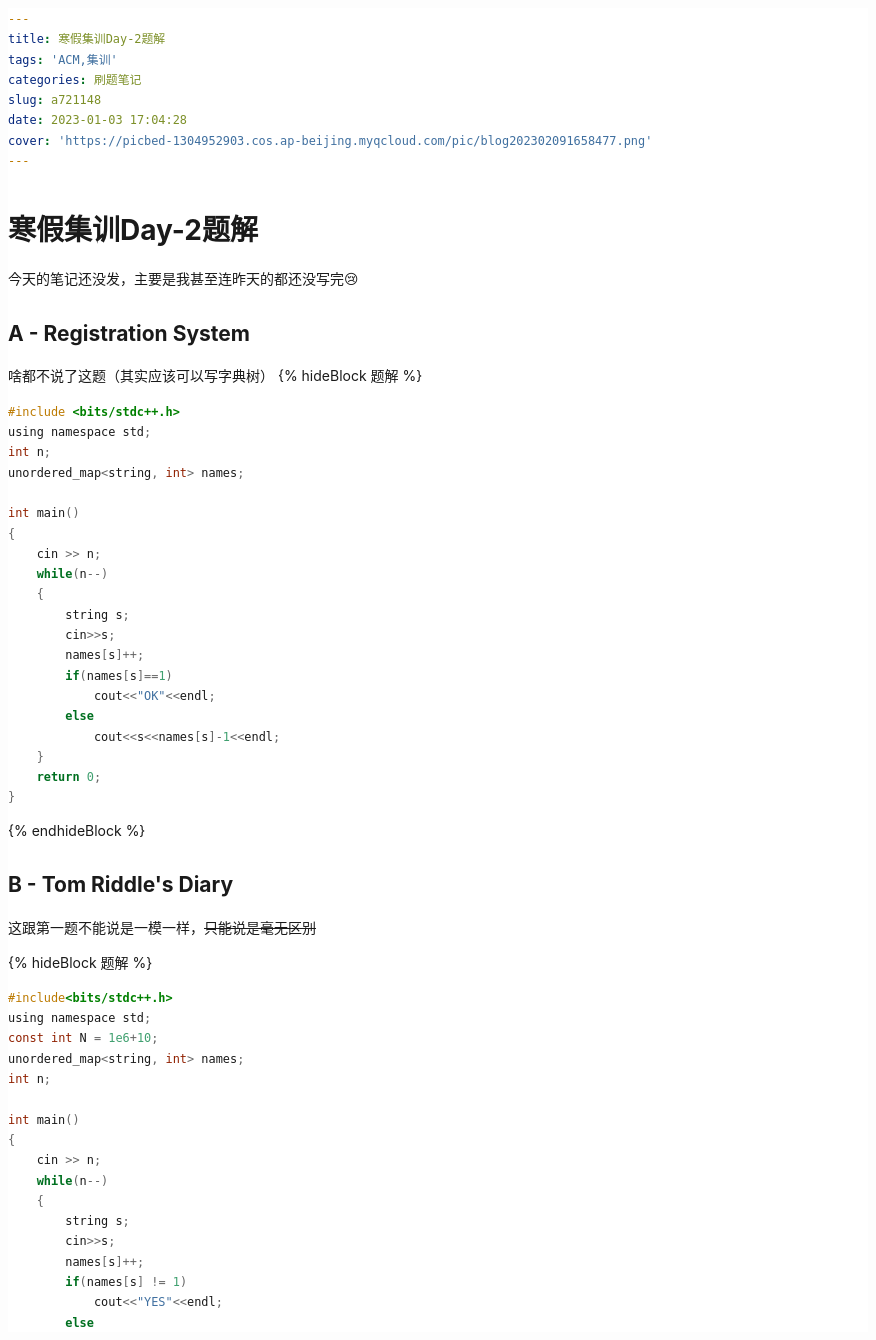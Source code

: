 ```yaml
---
title: 寒假集训Day-2题解
tags: 'ACM,集训'
categories: 刷题笔记
slug: a721148
date: 2023-01-03 17:04:28
cover: 'https://picbed-1304952903.cos.ap-beijing.myqcloud.com/pic/blog202302091658477.png'
---
```

# 寒假集训Day-2题解
今天的笔记还没发，主要是我甚至连昨天的都还没写完😢

## A - Registration System
啥都不说了这题（其实应该可以写字典树）
{% hideBlock 题解 %}
```c
#include <bits/stdc++.h>
using namespace std;
int n;
unordered_map<string, int> names;

int main()
{
    cin >> n;
    while(n--)
    {
        string s;
        cin>>s;
        names[s]++;
        if(names[s]==1)
            cout<<"OK"<<endl;
        else
            cout<<s<<names[s]-1<<endl;
    }
    return 0;
}
```
{% endhideBlock %}

## B - Tom Riddle's Diary
这跟第一题不能说是一模一样，~~只能说是毫无区别~~

{% hideBlock 题解 %}
```c
#include<bits/stdc++.h>
using namespace std;
const int N = 1e6+10;
unordered_map<string, int> names;
int n;

int main()
{
	cin >> n;
    while(n--)
    {
        string s;
        cin>>s;
        names[s]++;
        if(names[s] != 1)
            cout<<"YES"<<endl;
        else
```